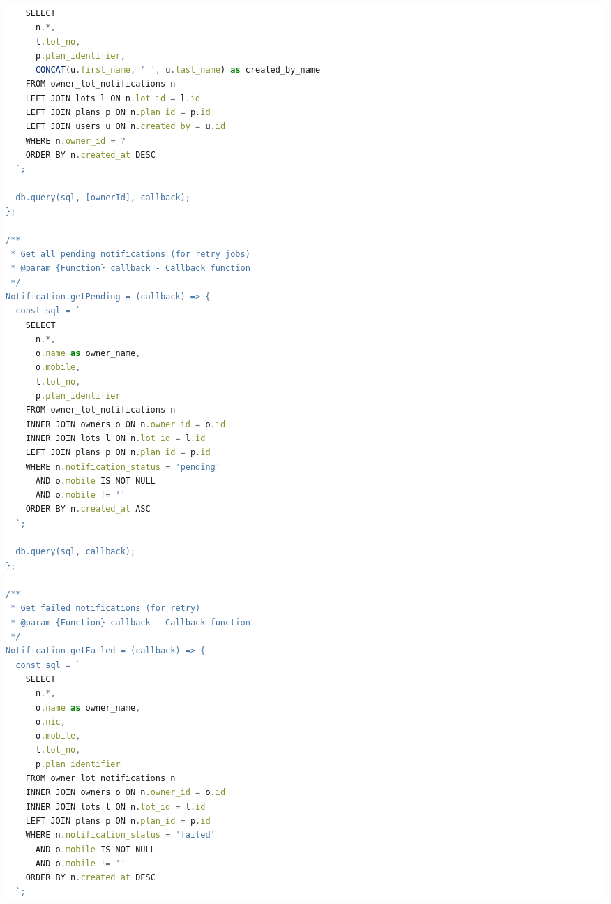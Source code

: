 ```javascript
    SELECT 
      n.*,
      l.lot_no,
      p.plan_identifier,
      CONCAT(u.first_name, ' ', u.last_name) as created_by_name
    FROM owner_lot_notifications n
    LEFT JOIN lots l ON n.lot_id = l.id
    LEFT JOIN plans p ON n.plan_id = p.id
    LEFT JOIN users u ON n.created_by = u.id
    WHERE n.owner_id = ?
    ORDER BY n.created_at DESC
  `;
  
  db.query(sql, [ownerId], callback);
};

/**
 * Get all pending notifications (for retry jobs)
 * @param {Function} callback - Callback function
 */
Notification.getPending = (callback) => {
  const sql = `
    SELECT 
      n.*,
      o.name as owner_name,
      o.mobile,
      l.lot_no,
      p.plan_identifier
    FROM owner_lot_notifications n
    INNER JOIN owners o ON n.owner_id = o.id
    INNER JOIN lots l ON n.lot_id = l.id
    LEFT JOIN plans p ON n.plan_id = p.id
    WHERE n.notification_status = 'pending'
      AND o.mobile IS NOT NULL
      AND o.mobile != ''
    ORDER BY n.created_at ASC
  `;
  
  db.query(sql, callback);
};

/**
 * Get failed notifications (for retry)
 * @param {Function} callback - Callback function
 */
Notification.getFailed = (callback) => {
  const sql = `
    SELECT 
      n.*,
      o.name as owner_name,
      o.nic,
      o.mobile,
      l.lot_no,
      p.plan_identifier
    FROM owner_lot_notifications n
    INNER JOIN owners o ON n.owner_id = o.id
    INNER JOIN lots l ON n.lot_id = l.id
    LEFT JOIN plans p ON n.plan_id = p.id
    WHERE n.notification_status = 'failed'
      AND o.mobile IS NOT NULL
      AND o.mobile != ''
    ORDER BY n.created_at DESC
  `;
```